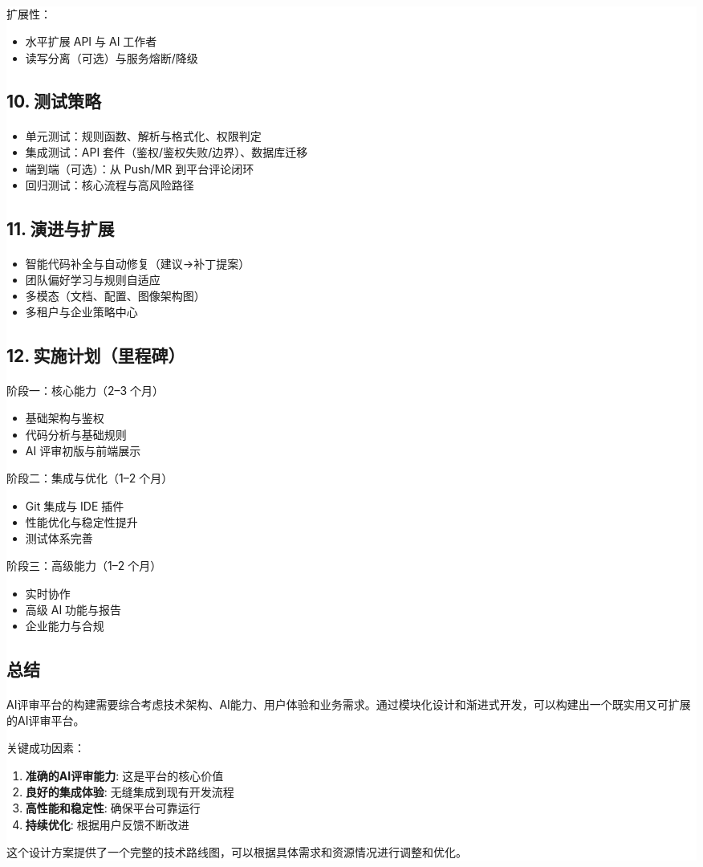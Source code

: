 扩展性：
- 水平扩展 API 与 AI 工作者
- 读写分离（可选）与服务熔断/降级

## 10. 测试策略

- 单元测试：规则函数、解析与格式化、权限判定
- 集成测试：API 套件（鉴权/鉴权失败/边界）、数据库迁移
- 端到端（可选）：从 Push/MR 到平台评论闭环
- 回归测试：核心流程与高风险路径

## 11. 演进与扩展

- 智能代码补全与自动修复（建议→补丁提案）
- 团队偏好学习与规则自适应
- 多模态（文档、配置、图像架构图）
- 多租户与企业策略中心

## 12. 实施计划（里程碑）

阶段一：核心能力（2–3 个月）
- 基础架构与鉴权
- 代码分析与基础规则
- AI 评审初版与前端展示

阶段二：集成与优化（1–2 个月）
- Git 集成与 IDE 插件
- 性能优化与稳定性提升
- 测试体系完善

阶段三：高级能力（1–2 个月）
- 实时协作
- 高级 AI 功能与报告
- 企业能力与合规

## 总结

AI评审平台的构建需要综合考虑技术架构、AI能力、用户体验和业务需求。通过模块化设计和渐进式开发，可以构建出一个既实用又可扩展的AI评审平台。

关键成功因素：
1. **准确的AI评审能力**: 这是平台的核心价值
2. **良好的集成体验**: 无缝集成到现有开发流程
3. **高性能和稳定性**: 确保平台可靠运行
4. **持续优化**: 根据用户反馈不断改进

这个设计方案提供了一个完整的技术路线图，可以根据具体需求和资源情况进行调整和优化。
